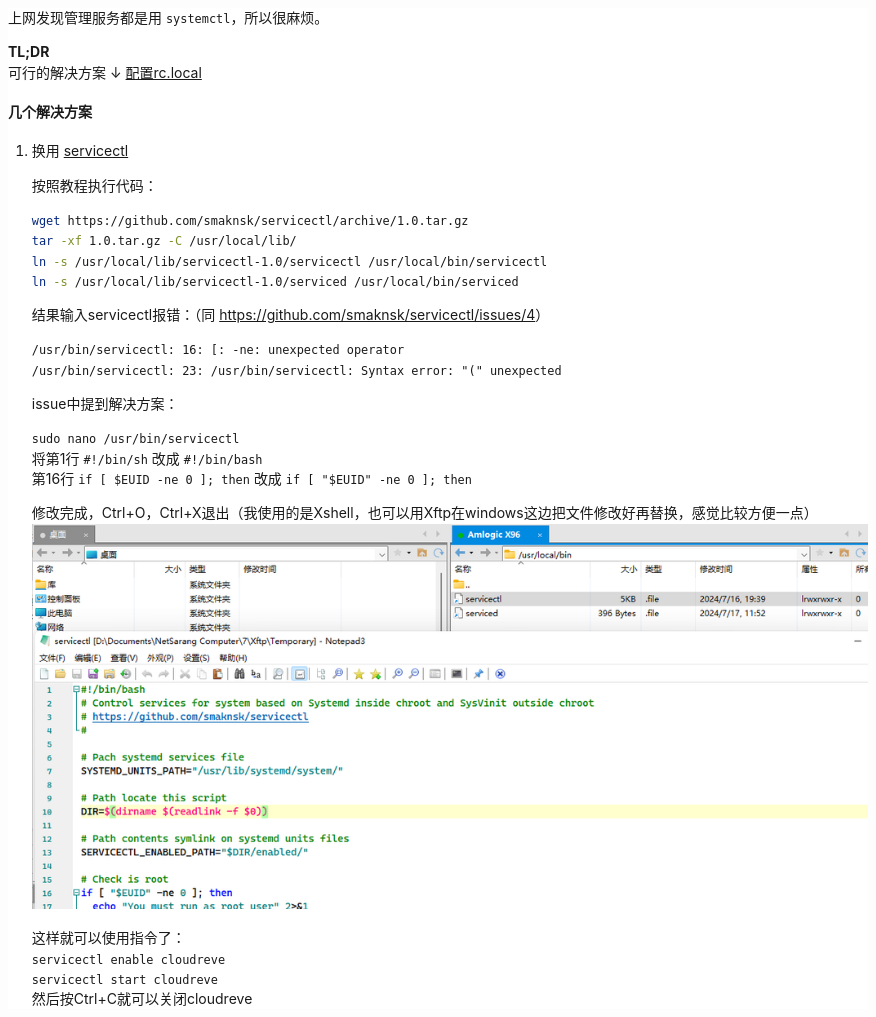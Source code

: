 上网发现管理服务都是用 `systemctl`，所以很麻烦。

**TL;DR**  
可行的解决方案 ↓ [配置rc.local](#可行方式-配置rclocal)

#### 几个解决方案

1. 换用 [servicectl](https://github.com/smaknsk/servicectl)

    按照教程执行代码：

    ```bash
    wget https://github.com/smaknsk/servicectl/archive/1.0.tar.gz
    tar -xf 1.0.tar.gz -C /usr/local/lib/
    ln -s /usr/local/lib/servicectl-1.0/servicectl /usr/local/bin/servicectl
    ln -s /usr/local/lib/servicectl-1.0/serviced /usr/local/bin/serviced
    ```

    结果输入servicectl报错：（同 <https://github.com/smaknsk/servicectl/issues/4>）

    ```text
    /usr/bin/servicectl: 16: [: -ne: unexpected operator
    /usr/bin/servicectl: 23: /usr/bin/servicectl: Syntax error: "(" unexpected
    ```

    issue中提到解决方案：

    `sudo nano /usr/bin/servicectl`  
    将第1行 `#!/bin/sh` 改成 `#!/bin/bash`  
    第16行 `if [ $EUID -ne 0 ]; then` 改成 `if [ "$EUID" -ne 0 ]; then`

    修改完成，Ctrl+O，Ctrl+X退出（我使用的是Xshell，也可以用Xftp在windows这边把文件修改好再替换，感觉比较方便一点）
    ![windows这边修改更方便](<./2024-07-17 152608.png>)

    这样就可以使用指令了：  
    `servicectl enable cloudreve`  
    `servicectl start cloudreve`  
    然后按Ctrl+C就可以关闭cloudreve

